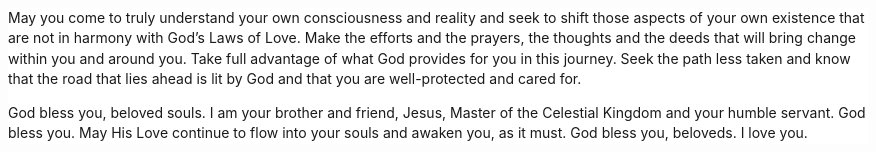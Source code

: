 May you come to truly understand your own consciousness and reality and seek to shift those aspects of your own existence that are not in harmony with God’s Laws of Love. Make the efforts and the prayers, the thoughts and the deeds that will bring change within you and around you. Take full advantage of what God provides for you in this journey. Seek the path less taken and know that the road that lies ahead is lit by God and that you are well-protected and cared for. 

God bless you, beloved souls. I am your brother and friend, Jesus, Master of the Celestial Kingdom and your humble servant. God bless you. May His Love continue to flow into your souls and awaken you, as it must. God bless you, beloveds. I love you.